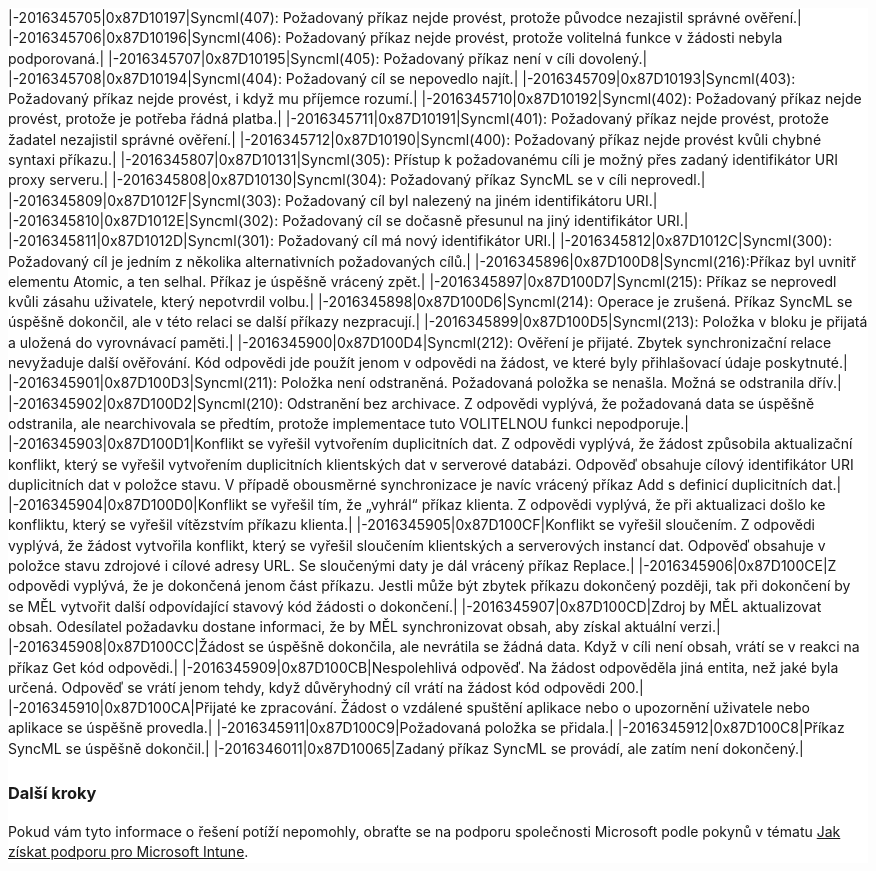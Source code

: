 |-2016345705|0x87D10197|Syncml(407): Požadovaný příkaz nejde provést, protože původce nezajistil správné ověření.|
|-2016345706|0x87D10196|Syncml(406): Požadovaný příkaz nejde provést, protože volitelná funkce v žádosti nebyla podporovaná.|
|-2016345707|0x87D10195|Syncml(405): Požadovaný příkaz není v cíli dovolený.|
|-2016345708|0x87D10194|Syncml(404): Požadovaný cíl se nepovedlo najít.|
|-2016345709|0x87D10193|Syncml(403): Požadovaný příkaz nejde provést, i když mu příjemce rozumí.|
|-2016345710|0x87D10192|Syncml(402): Požadovaný příkaz nejde provést, protože je potřeba řádná platba.|
|-2016345711|0x87D10191|Syncml(401): Požadovaný příkaz nejde provést, protože žadatel nezajistil správné ověření.|
|-2016345712|0x87D10190|Syncml(400): Požadovaný příkaz nejde provést kvůli chybné syntaxi příkazu.|
|-2016345807|0x87D10131|Syncml(305): Přístup k požadovanému cíli je možný přes zadaný identifikátor URI proxy serveru.|
|-2016345808|0x87D10130|Syncml(304): Požadovaný příkaz SyncML se v cíli neprovedl.|
|-2016345809|0x87D1012F|Syncml(303): Požadovaný cíl byl nalezený na jiném identifikátoru URI.|
|-2016345810|0x87D1012E|Syncml(302): Požadovaný cíl se dočasně přesunul na jiný identifikátor URI.|
|-2016345811|0x87D1012D|Syncml(301): Požadovaný cíl má nový identifikátor URI.|
|-2016345812|0x87D1012C|Syncml(300): Požadovaný cíl je jedním z několika alternativních požadovaných cílů.|
|-2016345896|0x87D100D8|Syncml(216):Příkaz byl uvnitř elementu Atomic, a ten selhal. Příkaz je úspěšně vrácený zpět.|
|-2016345897|0x87D100D7|Syncml(215): Příkaz se neprovedl kvůli zásahu uživatele, který nepotvrdil volbu.|
|-2016345898|0x87D100D6|Syncml(214): Operace je zrušená. Příkaz SyncML se úspěšně dokončil, ale v této relaci se další příkazy nezpracují.|
|-2016345899|0x87D100D5|Syncml(213): Položka v bloku je přijatá a uložená do vyrovnávací paměti.|
|-2016345900|0x87D100D4|Syncml(212): Ověření je přijaté. Zbytek synchronizační relace nevyžaduje další ověřování. Kód odpovědi jde použít jenom v odpovědi na žádost, ve které byly přihlašovací údaje poskytnuté.|
|-2016345901|0x87D100D3|Syncml(211): Položka není odstraněná. Požadovaná položka se nenašla. Možná se odstranila dřív.|
|-2016345902|0x87D100D2|Syncml(210): Odstranění bez archivace. Z odpovědi vyplývá, že požadovaná data se úspěšně odstranila, ale nearchivovala se předtím, protože implementace tuto VOLITELNOU funkci nepodporuje.|
|-2016345903|0x87D100D1|Konflikt se vyřešil vytvořením duplicitních dat. Z odpovědi vyplývá, že žádost způsobila aktualizační konflikt, který se vyřešil vytvořením duplicitních klientských dat v serverové databázi. Odpověď obsahuje cílový identifikátor URI duplicitních dat v položce stavu. V případě obousměrné synchronizace je navíc vrácený příkaz Add s definicí duplicitních dat.|
|-2016345904|0x87D100D0|Konflikt se vyřešil tím, že „vyhrál“ příkaz klienta. Z odpovědi vyplývá, že při aktualizaci došlo ke konfliktu, který se vyřešil vítězstvím příkazu klienta.|
|-2016345905|0x87D100CF|Konflikt se vyřešil sloučením. Z odpovědi vyplývá, že žádost vytvořila konflikt, který se vyřešil sloučením klientských a serverových instancí dat. Odpověď obsahuje v položce stavu zdrojové i cílové adresy URL. Se sloučenými daty je dál vrácený příkaz Replace.|
|-2016345906|0x87D100CE|Z odpovědi vyplývá, že je dokončená jenom část příkazu. Jestli může být zbytek příkazu dokončený později, tak při dokončení by se MĚL vytvořit další odpovídající stavový kód žádosti o dokončení.|
|-2016345907|0x87D100CD|Zdroj by MĚL aktualizovat obsah. Odesílatel požadavku dostane informaci, že by MĚL synchronizovat obsah, aby získal aktuální verzi.|
|-2016345908|0x87D100CC|Žádost se úspěšně dokončila, ale nevrátila se žádná data. Když v cíli není obsah, vrátí se v reakci na příkaz Get kód odpovědi.|
|-2016345909|0x87D100CB|Nespolehlivá odpověď. Na žádost odpověděla jiná entita, než jaké byla určená. Odpověď se vrátí jenom tehdy, když důvěryhodný cíl vrátí na žádost kód odpovědi 200.|
|-2016345910|0x87D100CA|Přijaté ke zpracování. Žádost o vzdálené spuštění aplikace nebo o upozornění uživatele nebo aplikace se úspěšně provedla.|
|-2016345911|0x87D100C9|Požadovaná položka se přidala.|
|-2016345912|0x87D100C8|Příkaz SyncML se úspěšně dokončil.|
|-2016346011|0x87D10065|Zadaný příkaz SyncML se provádí, ale zatím není dokončený.|

### <a name="next-steps"></a>Další kroky
Pokud vám tyto informace o řešení potíží nepomohly, obraťte se na podporu společnosti Microsoft podle pokynů v tématu [Jak získat podporu pro Microsoft Intune](../troubleshoot/how-to-get-support-for-microsoft-intune.md).






